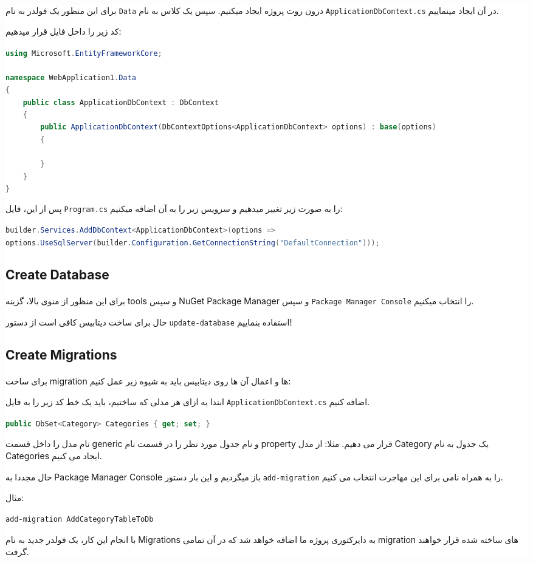 برای این منظور یک فولدر به نام `Data` درون روت پروژه ایجاد میکنیم. سپس یک کلاس به نام `ApplicationDbContext.cs` در آن ایجاد مینماییم.

کد زیر را داخل فایل قرار میدهیم:

```c#
using Microsoft.EntityFrameworkCore;

namespace WebApplication1.Data
{
    public class ApplicationDbContext : DbContext
    {
        public ApplicationDbContext(DbContextOptions<ApplicationDbContext> options) : base(options)
        {

        }
    }
}
```

پس از این، فایل `Program.cs` را به صورت زیر تغییر میدهیم
و سرویس زیر را به آن اضافه میکنیم:

```c#
builder.Services.AddDbContext<ApplicationDbContext>(options =>
options.UseSqlServer(builder.Configuration.GetConnectionString("DefaultConnection")));
```

## Create Database

برای این منظور از منوی بالا، گزینه tools و سپس NuGet Package Manager و سپس `Package Manager Console` را انتخاب میکنیم.

حال برای ساخت دیتابیس کافی است از دستور `update-database` استفاده بنماییم!

## Create Migrations

برای ساخت migration ها و اعمال آن ها روی دیتابیس باید به شیوه زیر عمل کنیم:

ابتدا به ازای هر مدلی که ساختیم، باید یک خط کد زیر را به فایل `ApplicationDbContext.cs` اضافه کنیم.

```c#
public DbSet<Category> Categories { get; set; }
```

نام مدل را داخل قسمت generic و نام جدول مورد نظر را در قسمت نام property قرار می دهیم. مثلا: از مدل Category یک جدول به نام Categories ایجاد می کنیم.

حال مجددا به Package Manager Console باز میگردیم و این بار دستور `add-migration` را به همراه نامی برای این مهاجرت انتخاب می کنیم.

مثال:

```cmd
add-migration AddCategoryTableToDb
```

با انجام این کار، یک فولدر جدید به نام Migrations به دایرکتوری پروژه ما اضافه خواهد شد که در آن تمامی migration های ساخته شده قرار خواهند گرفت.

